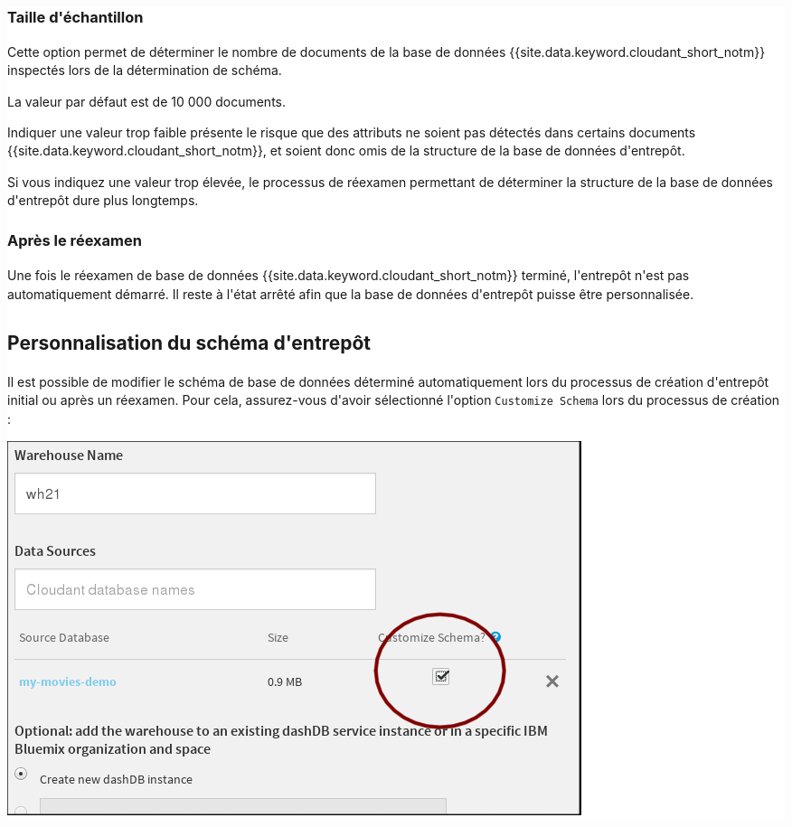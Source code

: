 ### Taille d'échantillon

Cette option permet de déterminer le nombre de documents de la base de données {{site.data.keyword.cloudant_short_notm}}
inspectés lors de la détermination de schéma.

La valeur par défaut est de 10 000 documents.

Indiquer une valeur trop faible présente le risque que des attributs ne soient pas détectés dans certains documents {{site.data.keyword.cloudant_short_notm}},
et soient donc omis de la structure de la base de données d'entrepôt.

Si vous indiquez une valeur trop élevée, le processus de réexamen
permettant de déterminer la structure de la base de données d'entrepôt dure plus longtemps.

### Après le réexamen

Une fois le réexamen de base de données {{site.data.keyword.cloudant_short_notm}} terminé,
l'entrepôt n'est pas automatiquement démarré.
Il reste à
l'état arrêté
afin que la base de données d'entrepôt puisse être personnalisée.

## Personnalisation du schéma d'entrepôt

Il est possible de modifier le schéma de base de données déterminé automatiquement lors du processus de création d'entrepôt initial ou après un réexamen.
Pour cela, assurez-vous d'avoir sélectionné l'option `Customize Schema` lors du processus de création :

![Capture d'écran du panneau de création d'entrepôt dans lequel l'option 'Customize Schema' est activée.](../images/customizeSchema01.png)
